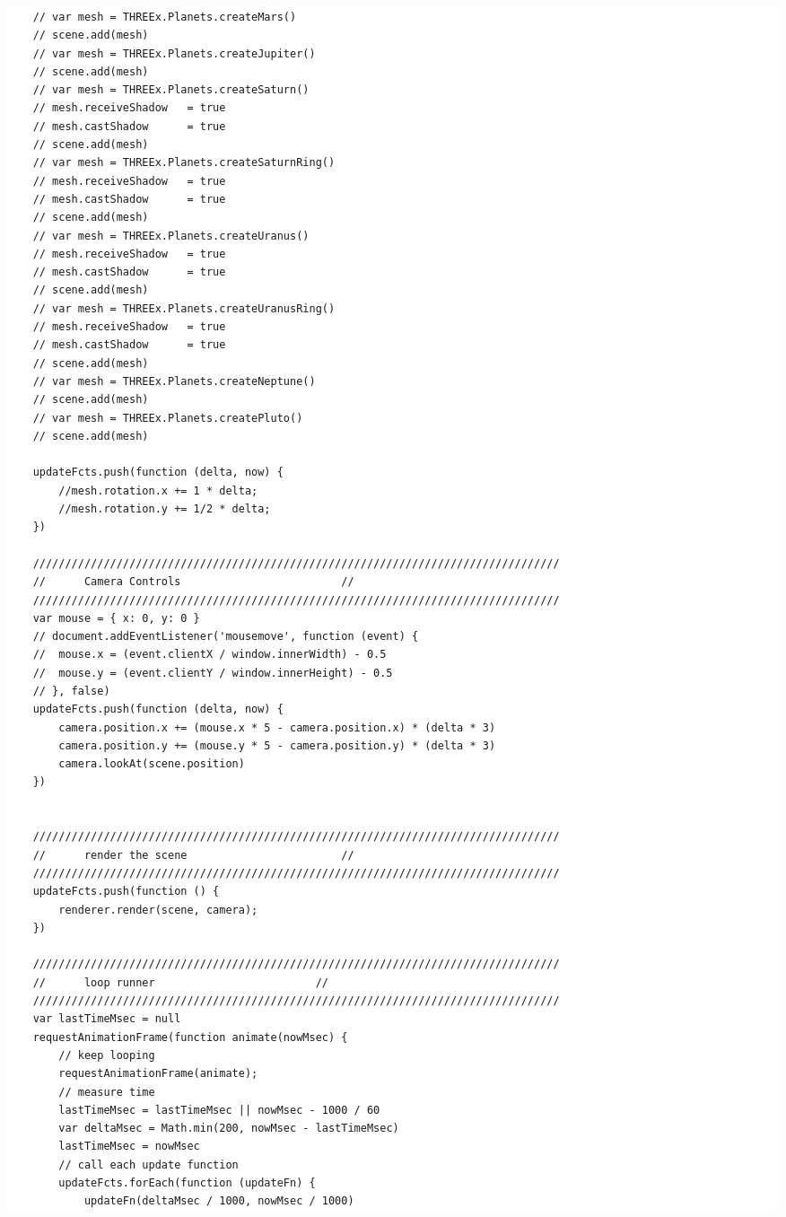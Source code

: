 		// var mesh	= THREEx.Planets.createMars()
		// scene.add(mesh)
		// var mesh	= THREEx.Planets.createJupiter()
		// scene.add(mesh)
		// var mesh	= THREEx.Planets.createSaturn()
		// mesh.receiveShadow	= true
		// mesh.castShadow		= true
		// scene.add(mesh)
		// var mesh	= THREEx.Planets.createSaturnRing()
		// mesh.receiveShadow	= true
		// mesh.castShadow		= true
		// scene.add(mesh)
		// var mesh	= THREEx.Planets.createUranus()
		// mesh.receiveShadow	= true
		// mesh.castShadow		= true
		// scene.add(mesh)
		// var mesh	= THREEx.Planets.createUranusRing()
		// mesh.receiveShadow	= true
		// mesh.castShadow		= true
		// scene.add(mesh)
		// var mesh	= THREEx.Planets.createNeptune()
		// scene.add(mesh)
		// var mesh	= THREEx.Planets.createPluto()
		// scene.add(mesh)

		updateFcts.push(function (delta, now) {
			//mesh.rotation.x += 1 * delta;
			//mesh.rotation.y += 1/2 * delta;		
		})

		//////////////////////////////////////////////////////////////////////////////////
		//		Camera Controls							//
		//////////////////////////////////////////////////////////////////////////////////
		var mouse = { x: 0, y: 0 }
		// document.addEventListener('mousemove', function (event) {
		// 	mouse.x = (event.clientX / window.innerWidth) - 0.5
		// 	mouse.y = (event.clientY / window.innerHeight) - 0.5
		// }, false)
		updateFcts.push(function (delta, now) {
			camera.position.x += (mouse.x * 5 - camera.position.x) * (delta * 3)
			camera.position.y += (mouse.y * 5 - camera.position.y) * (delta * 3)
			camera.lookAt(scene.position)
		})


		//////////////////////////////////////////////////////////////////////////////////
		//		render the scene						//
		//////////////////////////////////////////////////////////////////////////////////
		updateFcts.push(function () {
			renderer.render(scene, camera);
		})

		//////////////////////////////////////////////////////////////////////////////////
		//		loop runner							//
		//////////////////////////////////////////////////////////////////////////////////
		var lastTimeMsec = null
		requestAnimationFrame(function animate(nowMsec) {
			// keep looping
			requestAnimationFrame(animate);
			// measure time
			lastTimeMsec = lastTimeMsec || nowMsec - 1000 / 60
			var deltaMsec = Math.min(200, nowMsec - lastTimeMsec)
			lastTimeMsec = nowMsec
			// call each update function
			updateFcts.forEach(function (updateFn) {
				updateFn(deltaMsec / 1000, nowMsec / 1000)